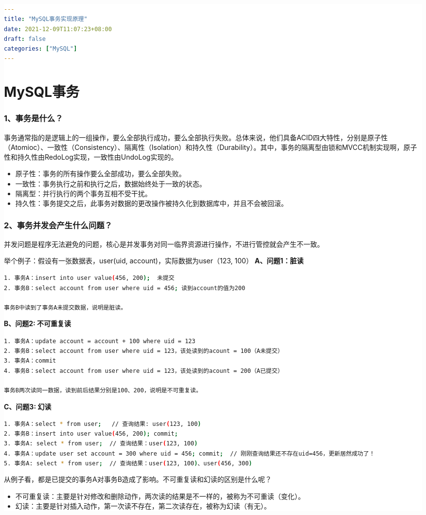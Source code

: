```yaml
---
title: "MySQL事务实现原理"
date: 2021-12-09T11:07:23+08:00
draft: false
categories: ["MySQL"]
---
```


# MySQL事务

### 1、事务是什么？
事务通常指的是逻辑上的一组操作，要么全部执行成功，要么全部执行失败。总体来说，他们具备ACID四大特性，分别是原子性（Atomioc）、一致性（Consistency）、隔离性（Isolation）和持久性（Durability）。其中，事务的隔离型由锁和MVCC机制实现啊，原子性和持久性由RedoLog实现，一致性由UndoLog实现的。

- 原子性：事务的所有操作要么全部成功，要么全部失败。
- 一致性：事务执行之前和执行之后，数据始终处于一致的状态。
- 隔离型：并行执行的两个事务互相不受干扰。
- 持久性：事务提交之后，此事务对数据的更改操作被持久化到数据库中，并且不会被回滚。

### 2、事务并发会产生什么问题？
并发问题是程序无法避免的问题，核心是并发事务对同一临界资源进行操作，不进行管控就会产生不一致。

举个例子：假设有一张数据表，user(uid, account)，实际数据为user（123, 100）
**A、问题1：脏读**

```Bash
1. 事务A：insert into user value(456, 200);  未提交
2. 事务B：select account from user where uid = 456; 读到account的值为200

事务B中读到了事务A未提交数据，说明是脏读。
```


**B、问题2: 不可重复读**
```Bash
1. 事务A：update account = account + 100 where uid = 123
2. 事务B：select account from user where uid = 123，该处读到的acount = 100（A未提交）
3. 事务A：commit
4. 事务B：select account from user where uid = 123，该处读到的acount = 200（A已提交）

事务B两次读同一数据，读到前后结果分别是100、200，说明是不可重复读。
```

**C、问题3: 幻读**
```Bash
1. 事务A：select * from user;   // 查询结果: user(123, 100)
2. 事务B：insert into user value(456, 200); commit;
3. 事务A: select * from user;  // 查询结果：user(123, 100)
4. 事务A：update user set account = 300 where uid = 456; commit;  // 刚刚查询结果还不存在uid=456，更新居然成功了！
5. 事务A: select * from user;  // 查询结果：user(123, 100)、user(456, 300)
```

从例子看，都是已提交的事务A对事务B造成了影响。不可重复读和幻读的区别是什么呢？
- 不可重复读：主要是针对修改和删除动作，两次读的结果是不一样的，被称为不可重读（变化）。
- 幻读：主要是针对插入动作，第一次读不存在，第二次读存在，被称为幻读（有无）。
